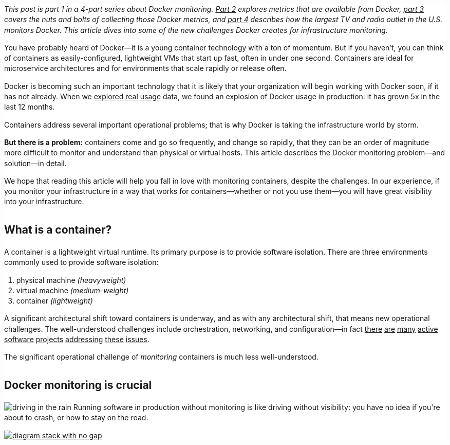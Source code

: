 *This post is part 1 in a 4-part series about Docker monitoring. [Part 2][part-2] explores metrics that are available from Docker, [part 3][part-3] covers the nuts and bolts of collecting those Docker metrics, and [part 4][part-4] describes how the largest TV and radio outlet in the U.S. monitors Docker. This article dives into some of the new challenges Docker creates for infrastructure monitoring.*

You have probably heard of Docker—it is a young container technology with a ton of momentum. But if you haven’t, you can think of containers as easily-configured, lightweight VMs that start up fast, often in under one second. Containers are ideal for microservice architectures and for environments that scale rapidly or release often. 

Docker is becoming such an important technology that it is likely that your organization will begin working with Docker soon, if it has not already. When we [explored real usage](https://www.datadoghq.com/docker-adoption/) data, we found an explosion of Docker usage in production: it has grown 5x in the last 12 months. 

Containers address several important operational problems; that is why Docker is taking the infrastructure world by storm. 

**But there is a problem:** containers come and go so frequently, and change so rapidly, that they can be an order of magnitude more difficult to monitor and understand than physical or virtual hosts. This article describes the Docker monitoring problem—and solution—in detail. 

We hope that reading this article will help you fall in love with monitoring containers, despite the challenges. In our experience, if you monitor your infrastructure in a way that works for containers—whether or not you use them—you will have great visibility into your infrastructure.

## What is a container?
A container is a lightweight virtual runtime. Its primary purpose is to provide software isolation. There are three environments commonly used to provide software isolation: 

1. physical machine *(heavyweight)* 
2. virtual machine *(medium-weight)*
3. container *(lightweight)*

A significant architectural shift toward containers is underway, and as with any architectural shift, that means new operational challenges. The well-understood challenges include orchestration, networking, and configuration—in fact [there](http://kubernetes.io/) [are](https://mesos.apache.org/) [many](https://github.com/coreos/fleet) [active](https://github.com/zettio/weave) [software](https://coreos.com/blog/introducing-rudder/) [projects](https://opsbot.com/advanced-docker-networking-pipework/) [addressing](https://coreos.com/using-coreos/etcd/) [these](https://www.digitalocean.com/community/tutorials/an-introduction-to-using-consul-a-service-discovery-system-on-ubuntu-14-04) [issues](https://zookeeper.apache.org/). 

The significant operational challenge of *monitoring* containers is much less well-understood.

## Docker monitoring is crucial 
![driving in the rain](https://don08600y3gfm.cloudfront.net/ps3b/blog/images/2015-03-container-monitoring/obscured-vision.png)
Running software in production without monitoring is like driving without visibility: you have no idea if you're about to crash, or how to stay on the road. 

[![diagram stack with no gap](https://don08600y3gfm.cloudfront.net/ps3b/blog/images/2015-03-container-monitoring/docker_p1_1.png)](https://don08600y3gfm.cloudfront.net/ps3b/blog/images/2015-03-container-monitoring/docker_p1_1.png)


[markdown]: https://github.com/DataDog/the-monitor/blob/master/docker/1_the_docker_monitoring_problem.md
[issues]: https://github.com/datadog/the-monitor/issues
[part-2]: https://www.datadoghq.com/blog/how-to-monitor-docker-resource-metrics/
[part-3]: https://www.datadoghq.com/blog/how-to-collect-docker-metrics
[part-4]: https://www.datadoghq.com/blog/iheartradio-monitors-docker/